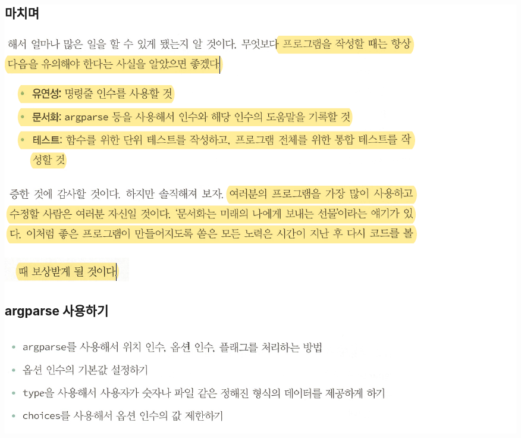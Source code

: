 ## 마치며

![image-20211029163213333](./image-20211029163213333.png)

![image-20211029163234981](./image-20211029163234981.png)

![image-20211029163238679](./image-20211029163238679.png)

## argparse 사용하기

![image-20211029163319915](./image-20211029163319915.png)
